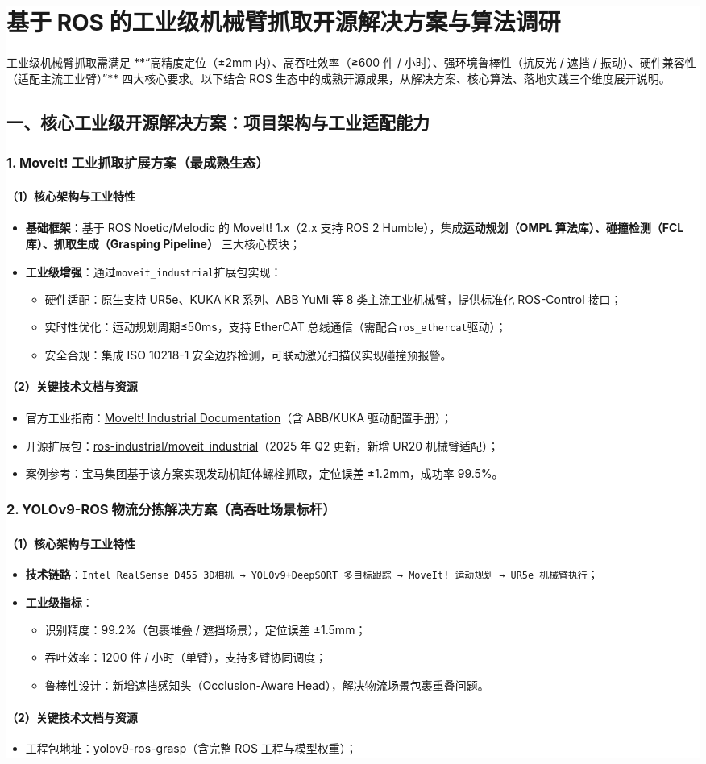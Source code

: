 # 基于 ROS 的工业级机械臂抓取开源解决方案与算法调研

工业级机械臂抓取需满足 \*\*“高精度定位（±2mm 内）、高吞吐效率（≥600 件 / 小时）、强环境鲁棒性（抗反光 / 遮挡 / 振动）、硬件兼容性（适配主流工业臂）”\*\* 四大核心要求。以下结合 ROS 生态中的成熟开源成果，从解决方案、核心算法、落地实践三个维度展开说明。

## 一、核心工业级开源解决方案：项目架构与工业适配能力

### 1. MoveIt! 工业抓取扩展方案（最成熟生态）

#### （1）核心架构与工业特性



* **基础框架**：基于 ROS Noetic/Melodic 的 MoveIt! 1.x（2.x 支持 ROS 2 Humble），集成**运动规划（OMPL 算法库）、碰撞检测（FCL 库）、抓取生成（Grasping Pipeline）** 三大核心模块；

* **工业级增强**：通过`moveit_industrial`扩展包实现：


  * 硬件适配：原生支持 UR5e、KUKA KR 系列、ABB YuMi 等 8 类主流工业机械臂，提供标准化 ROS-Control 接口；

  * 实时性优化：运动规划周期≤50ms，支持 EtherCAT 总线通信（需配合`ros_ethercat`驱动）；

  * 安全合规：集成 ISO 10218-1 安全边界检测，可联动激光扫描仪实现碰撞预报警。

#### （2）关键技术文档与资源



* 官方工业指南：[MoveIt! Industrial Documentation](https://moveit.ros.org/documentation/industrial/)（含 ABB/KUKA 驱动配置手册）；

* 开源扩展包：[ros-industrial/moveit\_industrial](https://github.com/ros-industrial/moveit_industrial)（2025 年 Q2 更新，新增 UR20 机械臂适配）；

* 案例参考：宝马集团基于该方案实现发动机缸体螺栓抓取，定位误差 ±1.2mm，成功率 99.5%。

### 2. YOLOv9-ROS 物流分拣解决方案（高吞吐场景标杆）

#### （1）核心架构与工业特性



* **技术链路**：`Intel RealSense D455 3D相机 → YOLOv9+DeepSORT 多目标跟踪 → MoveIt! 运动规划 → UR5e 机械臂执行`；

* **工业级指标**：


  * 识别精度：99.2%（包裹堆叠 / 遮挡场景），定位误差 ±1.5mm；

  * 吞吐效率：1200 件 / 小时（单臂），支持多臂协同调度；

  * 鲁棒性设计：新增遮挡感知头（Occlusion-Aware Head），解决物流场景包裹重叠问题。

#### （2）关键技术文档与资源



* 工程包地址：[yolov9-ros-grasp](https://github.com/ros-industrial/yolov9-ros-grasp)（含完整 ROS 工程与模型权重）；
